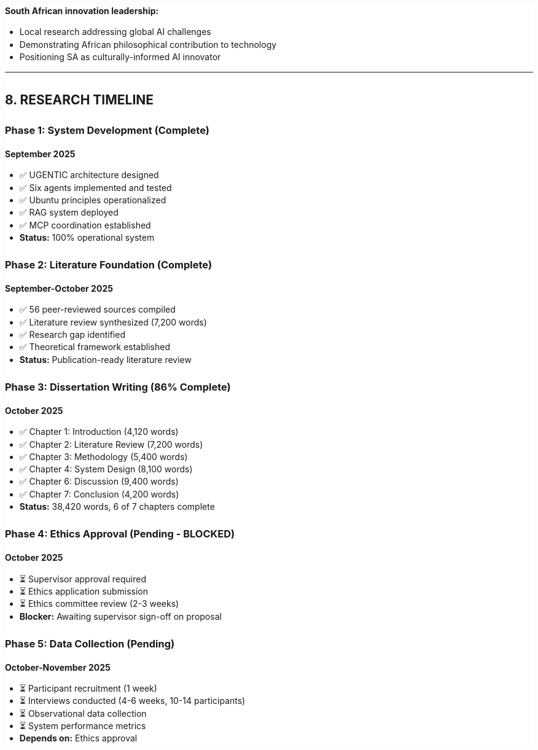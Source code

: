 **South African innovation leadership:**
- Local research addressing global AI challenges
- Demonstrating African philosophical contribution to technology
- Positioning SA as culturally-informed AI innovator

---

## 8. RESEARCH TIMELINE

### Phase 1: System Development (Complete)
**September 2025**
- ✅ UGENTIC architecture designed
- ✅ Six agents implemented and tested
- ✅ Ubuntu principles operationalized
- ✅ RAG system deployed
- ✅ MCP coordination established
- **Status:** 100% operational system

### Phase 2: Literature Foundation (Complete)
**September-October 2025**
- ✅ 56 peer-reviewed sources compiled
- ✅ Literature review synthesized (7,200 words)
- ✅ Research gap identified
- ✅ Theoretical framework established
- **Status:** Publication-ready literature review

### Phase 3: Dissertation Writing (86% Complete)
**October 2025**
- ✅ Chapter 1: Introduction (4,120 words)
- ✅ Chapter 2: Literature Review (7,200 words)
- ✅ Chapter 3: Methodology (5,400 words)
- ✅ Chapter 4: System Design (8,100 words)
- ✅ Chapter 6: Discussion (9,400 words)
- ✅ Chapter 7: Conclusion (4,200 words)
- **Status:** 38,420 words, 6 of 7 chapters complete

### Phase 4: Ethics Approval (Pending - BLOCKED)
**October 2025**
- ⏳ Supervisor approval required
- ⏳ Ethics application submission
- ⏳ Ethics committee review (2-3 weeks)
- **Blocker:** Awaiting supervisor sign-off on proposal

### Phase 5: Data Collection (Pending)
**October-November 2025**
- ⏳ Participant recruitment (1 week)
- ⏳ Interviews conducted (4-6 weeks, 10-14 participants)
- ⏳ Observational data collection
- ⏳ System performance metrics
- **Depends on:** Ethics approval
